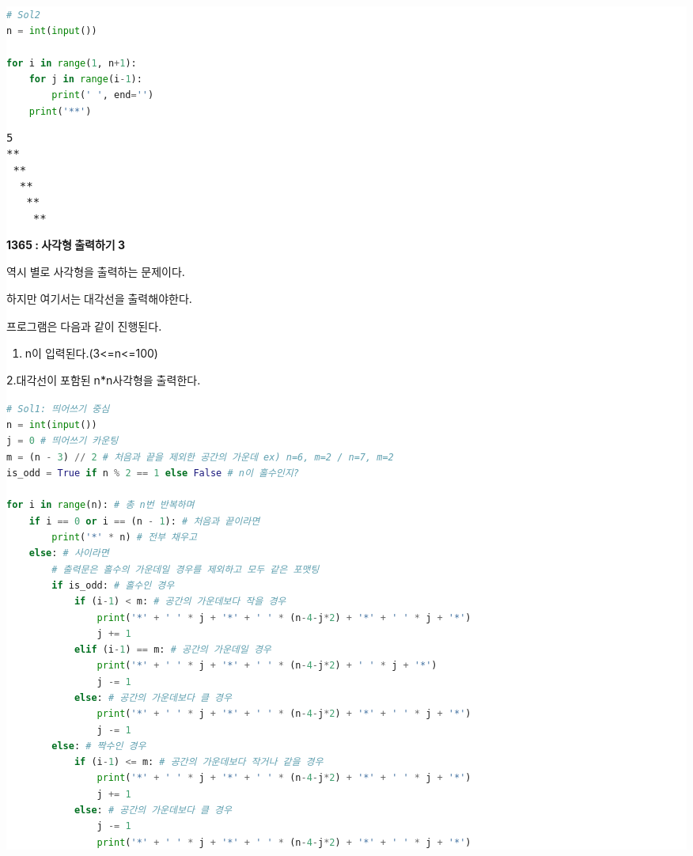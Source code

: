 ```python
# Sol2
n = int(input())

for i in range(1, n+1):
    for j in range(i-1):
        print(' ', end='')
    print('**')
```

<pre>
5
**
 **
  **
   **
    **
</pre>
<strong>1365 : 사각형 출력하기 3</strong><br>

역시 별로 사각형을 출력하는 문제이다.



하지만 여기서는 대각선을 출력해야한다.



프로그램은 다음과 같이 진행된다.



1. n이 입력된다.(3<=n<=100)

2.대각선이 포함된 n\*n사각형을 출력한다.



```python
# Sol1: 띄어쓰기 중심
n = int(input())
j = 0 # 띄어쓰기 카운팅
m = (n - 3) // 2 # 처음과 끝을 제외한 공간의 가운데 ex) n=6, m=2 / n=7, m=2
is_odd = True if n % 2 == 1 else False # n이 홀수인지?

for i in range(n): # 총 n번 반복하며
    if i == 0 or i == (n - 1): # 처음과 끝이라면
        print('*' * n) # 전부 채우고
    else: # 사이라면
        # 출력문은 홀수의 가운데일 경우를 제외하고 모두 같은 포맷팅
        if is_odd: # 홀수인 경우
            if (i-1) < m: # 공간의 가운데보다 작을 경우
                print('*' + ' ' * j + '*' + ' ' * (n-4-j*2) + '*' + ' ' * j + '*')
                j += 1
            elif (i-1) == m: # 공간의 가운데일 경우
                print('*' + ' ' * j + '*' + ' ' * (n-4-j*2) + ' ' * j + '*')
                j -= 1
            else: # 공간의 가운데보다 클 경우
                print('*' + ' ' * j + '*' + ' ' * (n-4-j*2) + '*' + ' ' * j + '*')
                j -= 1
        else: # 짝수인 경우
            if (i-1) <= m: # 공간의 가운데보다 작거나 같을 경우
                print('*' + ' ' * j + '*' + ' ' * (n-4-j*2) + '*' + ' ' * j + '*')
                j += 1
            else: # 공간의 가운데보다 클 경우
                j -= 1
                print('*' + ' ' * j + '*' + ' ' * (n-4-j*2) + '*' + ' ' * j + '*')
```
